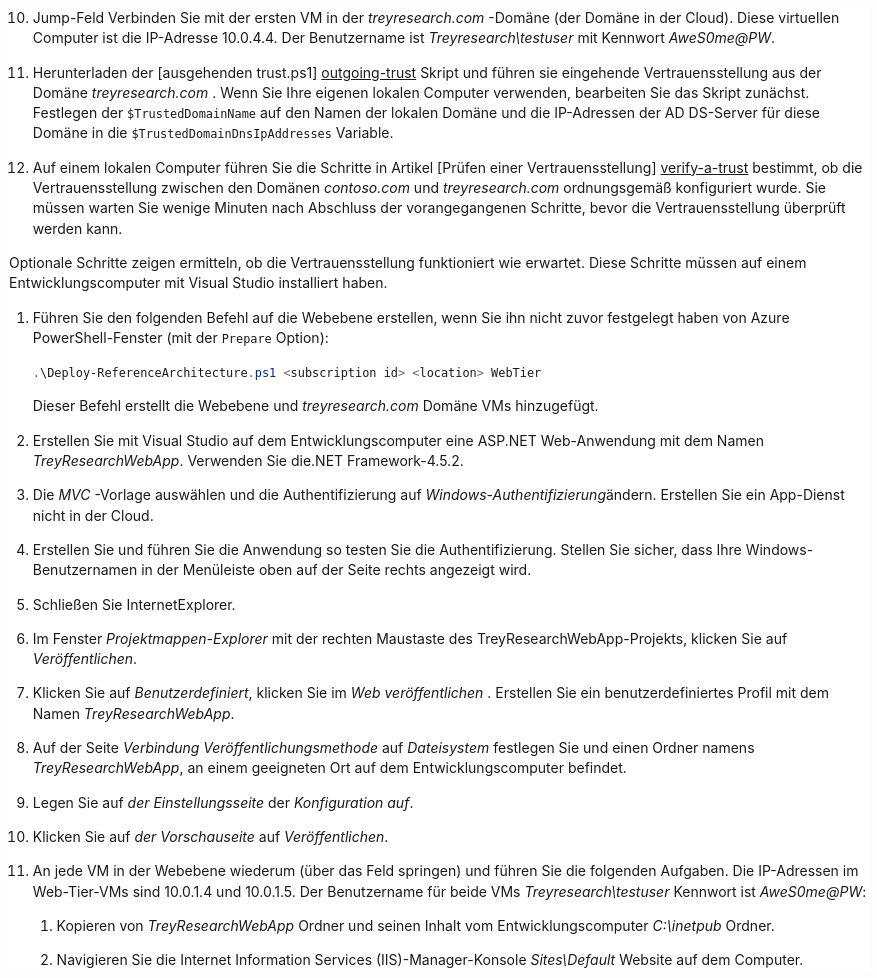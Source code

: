 10. Jump-Feld Verbinden Sie mit der ersten VM in der *treyresearch.com* -Domäne (der Domäne in der Cloud). Diese virtuellen Computer ist die IP-Adresse 10.0.4.4. Der Benutzername ist *Treyresearch\testuser* mit Kennwort *AweS0me@PW*.

11. Herunterladen der [ausgehenden trust.ps1] [ outgoing-trust] Skript und führen sie eingehende Vertrauensstellung aus der Domäne *treyresearch.com* . Wenn Sie Ihre eigenen lokalen Computer verwenden, bearbeiten Sie das Skript zunächst. Festlegen der `$TrustedDomainName` auf den Namen der lokalen Domäne und die IP-Adressen der AD DS-Server für diese Domäne in die `$TrustedDomainDnsIpAddresses` Variable.

12. Auf einem lokalen Computer führen Sie die Schritte in Artikel [Prüfen einer Vertrauensstellung] [ verify-a-trust] bestimmt, ob die Vertrauensstellung zwischen den Domänen *contoso.com* und *treyresearch.com* ordnungsgemäß konfiguriert wurde. Sie müssen warten Sie wenige Minuten nach Abschluss der vorangegangenen Schritte, bevor die Vertrauensstellung überprüft werden kann.

Optionale Schritte zeigen ermitteln, ob die Vertrauensstellung funktioniert wie erwartet. Diese Schritte müssen auf einem Entwicklungscomputer mit Visual Studio installiert haben.

1.  Führen Sie den folgenden Befehl auf die Webebene erstellen, wenn Sie ihn nicht zuvor festgelegt haben von Azure PowerShell-Fenster (mit der `Prepare` Option):

    ```powershell
    .\Deploy-ReferenceArchitecture.ps1 <subscription id> <location> WebTier
    ```

    Dieser Befehl erstellt die Webebene und *treyresearch.com* Domäne VMs hinzugefügt.

2. Erstellen Sie mit Visual Studio auf dem Entwicklungscomputer eine ASP.NET Web-Anwendung mit dem Namen *TreyResearchWebApp*. Verwenden Sie die.NET Framework-4.5.2.

3. Die *MVC* -Vorlage auswählen und die Authentifizierung auf *Windows-Authentifizierung*ändern. Erstellen Sie ein App-Dienst nicht in der Cloud.

3. Erstellen Sie und führen Sie die Anwendung so testen Sie die Authentifizierung. Stellen Sie sicher, dass Ihre Windows-Benutzernamen in der Menüleiste oben auf der Seite rechts angezeigt wird.

4. Schließen Sie InternetExplorer.

5. Im Fenster *Projektmappen-Explorer* mit der rechten Maustaste des TreyResearchWebApp-Projekts, klicken Sie auf *Veröffentlichen*.

6. Klicken Sie auf *Benutzerdefiniert*, klicken Sie im *Web veröffentlichen* . Erstellen Sie ein benutzerdefiniertes Profil mit dem Namen *TreyResearchWebApp*.

7. Auf der Seite *Verbindung* *Veröffentlichungsmethode* auf *Dateisystem* festlegen Sie und einen Ordner namens *TreyResearchWebApp*, an einem geeigneten Ort auf dem Entwicklungscomputer befindet.

8. Legen Sie auf *der Einstellungsseite* der *Konfiguration* *auf*.

9. Klicken Sie auf *der Vorschauseite* auf *Veröffentlichen*.

10. An jede VM in der Webebene wiederum (über das Feld springen) und führen Sie die folgenden Aufgaben. Die IP-Adressen im Web-Tier-VMs sind 10.0.1.4 und 10.0.1.5. Der Benutzername für beide VMs *Treyresearch\testuser* Kennwort ist *AweS0me@PW*:

    1. Kopieren von *TreyResearchWebApp* Ordner und seinen Inhalt vom Entwicklungscomputer *C:\inetpub* Ordner.

    2. Navigieren Sie die Internet Information Services (IIS)-Manager-Konsole *Sites\Default* Website auf dem Computer.


[resource-manager-overview]: ../azure-resource-manager/resource-group-overview.md
[adfs]: ./guidance-identity-adfs.md
[adds-extend-domain]: ./guidance-identity-adds-extend-domain.md
[extending-ad-to-azure]: ./guidance-identity-adds-extend-domain.md
[implementing-aad]: ./guidance-identity-aad.md
[implementing-a-multi-tier-architecture-on-Azure]: ./guidance-compute-n-tier-vm.md
[implementing-a-secure-hybrid-network-architecture-with-internet-access]: ./guidance-iaas-ra-secure-vnet-dmz.md
[implementing-a-secure-hybrid-network-architecture]: ./guidance-iaas-ra-secure-vnet-hybrid.md
[implementing-a-hybrid-network-architecture-with-vpn]: ./guidance-hybrid-network-vpn.md
[running-VMs-for-an-N-tier-architecture-on-Azure]: ./guidance-compute-n-tier-vm.md
[azure-vpn-gateway]: https://azure.microsoft.com/documentation/articles/vpn-gateway-about-vpngateways/
[azure-expressroute]: https://azure.microsoft.com/documentation/articles/expressroute-introduction/
[ad-azure-guidelines]: https://msdn.microsoft.com/library/azure/jj156090.aspx
[standby-operations-masters]: https://technet.microsoft.com/library/cc794737(v=ws.10).aspx
[best_practices_ad_password_policy]: https://technet.microsoft.com/magazine/ff741764.aspx
[monitoring_ad]: https://msdn.microsoft.com/library/bb727046.aspx
[microsoft_systems_center]: https://www.microsoft.com/server-cloud/products/system-center-2016/
[creating-forest-trusts]: https://technet.microsoft.com/library/cc816810(v=ws.10).aspx
[creating-external-trusts]: https://technet.microsoft.com/library/cc816837(v=ws.10).aspx
[naming-conventions]: ./guidance-naming-conventions.md
[azure-powershell-download]: https://azure.microsoft.com/documentation/articles/powershell-install-configure/
[hybrid-azure-on-prem-vpn]: ./guidance-hybrid-network-vpn.md
[verify-a-trust]: https://technet.microsoft.com/library/cc753821.aspx
[netdom]: https://technet.microsoft.com/library/cc835085.aspx
[solution-script]: https://raw.githubusercontent.com/mspnp/reference-architectures/master/guidance-identity-adds-trust/Deploy-ReferenceArchitecture.ps1
[on-premises-folder]: https://github.com/mspnp/reference-architectures/tree/master/guidance-identity-adds-trust/parameters/onpremise
[on-premises-vnet-parameters]: https://raw.githubusercontent.com/mspnp/reference-architectures/master/guidance-identity-adds-trust/parameters/onpremise/virtualNetwork.parameters.json
[on-premises-virtualmachines-adds-parameters]: https://raw.githubusercontent.com/mspnp/reference-architectures/master/guidance-identity-adds-trust/parameters/onpremise/virtualMachines-adds.parameters.json
[on-premises-virtualnetworkgateway-parameters]: https://raw.githubusercontent.com/mspnp/reference-architectures/master/guidance-identity-adds-trust/parameters/onpremise/virtualNetworkGateway.parameters.json
[on-premises-connection-parameters]: https://github.com/mspnp/reference-architectures/blob/master/guidance-identity-adds-trust/parameters/onpremise/connection.parameters.json
[incoming-trust]: https://raw.githubusercontent.com/mspnp/reference-architectures/master/guidance-identity-adds-trust/extensions/incoming-trust.ps1
[outgoing-trust]: https://raw.githubusercontent.com/mspnp/reference-architectures/master/guidance-identity-adds-trust/extensions/outgoing-trust.ps1
[azure-folder]: https://github.com/mspnp/reference-architectures/tree/master/guidance-identity-adds-trust/parameters/azure
[vnet-parameters]: https://raw.githubusercontent.com/mspnp/reference-architectures/master/guidance-identity-adds-trust/parameters/azure/virtualNetwork.parameters.json
[virtualmachines-adds-parameters]: https://raw.githubusercontent.com/mspnp/reference-architectures/master/guidance-identity-adds-trust/parameters/azure/virtualMachines-adds.parameters.json
[add-adds-domain-controller-parameters]: https://raw.githubusercontent.com/mspnp/reference-architectures/master/guidance-identity-adds-trust/parameters/azure/add-adds-domain-controller.parameters.json
[virtualnetworkgateway-parameters]: https://raw.githubusercontent.com/mspnp/reference-architectures/master/guidance-identity-adds-trust/parameters/azure/virtualNetwork.parameters.json
[dmz-private-parameters]: https://raw.githubusercontent.com/mspnp/reference-architectures/master/guidance-identity-adds-trust/parameters/azure/dmz-private.parameters.json
[dmz-public-parameters]: https://raw.githubusercontent.com/mspnp/reference-architectures/master/guidance-identity-adds-trust/parameters/azure/dmz-public.parameters.json
[loadBalancer-web-parameters]: https://raw.githubusercontent.com/mspnp/reference-architectures/master/guidance-identity-adds-trust/parameters/azure/loadBalancer-web.parameters.json
[loadBalancer-biz-parameters]: https://raw.githubusercontent.com/mspnp/reference-architectures/master/guidance-identity-adds-trust/parameters/azure/loadBalancer-biz.parameters.json
[loadBalancer-data-parameters]: https://raw.githubusercontent.com/mspnp/reference-architectures/master/guidance-identity-adds-trust/parameters/azure/loadBalancer-data.parameters.json
[virtualMachines-mgmt-parameters]: https://raw.githubusercontent.com/mspnp/reference-architectures/master/guidance-identity-adds-trust/parameters/azure/virtualMachines-mgmt.parameters.json
[web-vm-domain-join-parameters]: https://raw.githubusercontent.com/mspnp/reference-architectures/master/guidance-identity-adds-trust/parameters/azure/web-vm-domain-join.parameters.json
[solution-components]: [#solution_components]
[0]: ./media/guidance-identity-aad-resource-forest/figure1.png "Sichere Hybrid-Netzwerkarchitektur mit separaten Active Directory-Domänen"